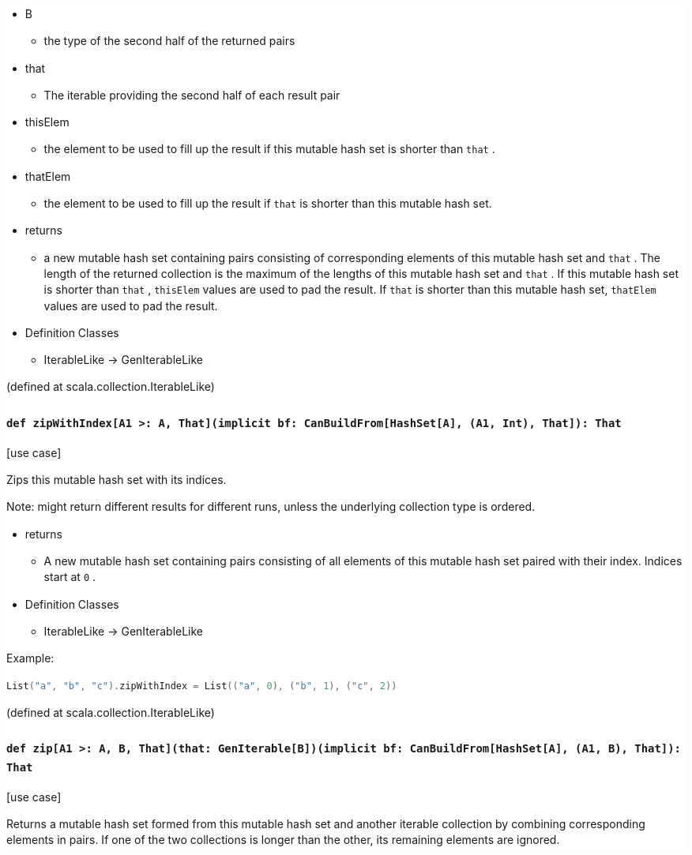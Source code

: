 * B
  * the type of the second half of the returned pairs
* that
  * The iterable providing the second half of each result pair
* thisElem
  * the element to be used to fill up the result if this mutable hash set is
    shorter than `that` .
* thatElem
  * the element to be used to fill up the result if `that` is shorter than this
    mutable hash set.
* returns
  * a new mutable hash set containing pairs consisting of corresponding elements
    of this mutable hash set and `that` . The length of the returned collection
    is the maximum of the lengths of this mutable hash set and `that` . If this
    mutable hash set is shorter than `that` , `thisElem` values are used to pad
    the result. If `that` is shorter than this mutable hash set, `thatElem`
    values are used to pad the result.

* Definition Classes
  * IterableLike → GenIterableLike

(defined at scala.collection.IterableLike)


### `def zipWithIndex[A1 >: A, That](implicit bf: CanBuildFrom[HashSet[A], (A1, Int), That]): That` ###

[use case]

Zips this mutable hash set with its indices.

Note: might return different results for different runs, unless the underlying
collection type is ordered.

* returns
  * A new mutable hash set containing pairs consisting of all elements of this
    mutable hash set paired with their index. Indices start at `0` .

* Definition Classes
  * IterableLike → GenIterableLike

Example:

```scala
List("a", "b", "c").zipWithIndex = List(("a", 0), ("b", 1), ("c", 2))
```

(defined at scala.collection.IterableLike)


### `def zip[A1 >: A, B, That](that: GenIterable[B])(implicit bf: CanBuildFrom[HashSet[A], (A1, B), That]): That` ###

[use case]

Returns a mutable hash set formed from this mutable hash set and another
iterable collection by combining corresponding elements in pairs. If one of the
two collections is longer than the other, its remaining elements are ignored.
